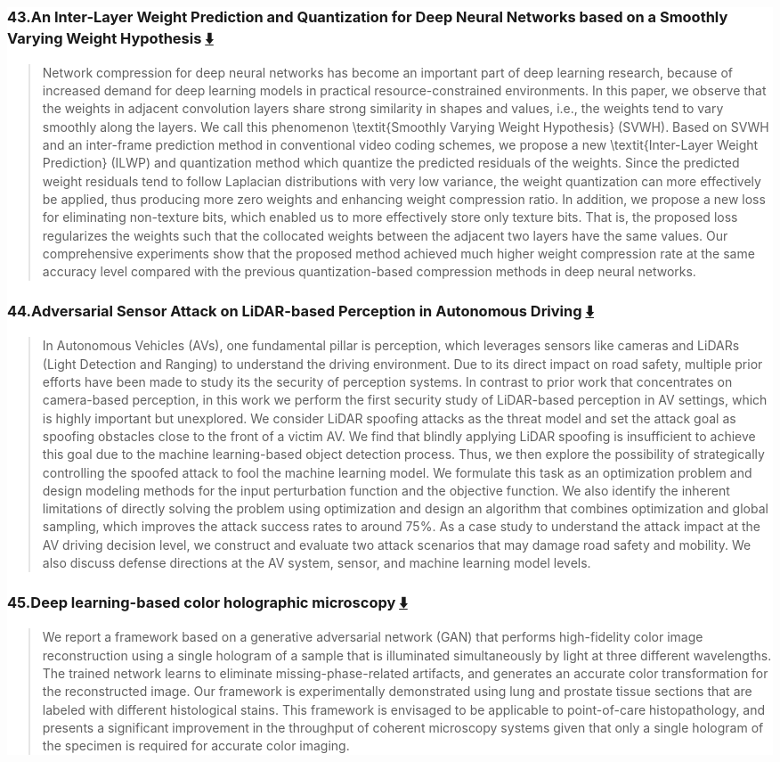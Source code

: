### 43.An Inter-Layer Weight Prediction and Quantization for Deep Neural Networks based on a Smoothly Varying Weight Hypothesis  [ :arrow_down: ](https://arxiv.org/pdf/1907.06835.pdf)
>  Network compression for deep neural networks has become an important part of deep learning research, because of increased demand for deep learning models in practical resource-constrained environments. In this paper, we observe that the weights in adjacent convolution layers share strong similarity in shapes and values, i.e., the weights tend to vary smoothly along the layers. We call this phenomenon \textit{Smoothly Varying Weight Hypothesis} (SVWH). Based on SVWH and an inter-frame prediction method in conventional video coding schemes, we propose a new \textit{Inter-Layer Weight Prediction} (ILWP) and quantization method which quantize the predicted residuals of the weights. Since the predicted weight residuals tend to follow Laplacian distributions with very low variance, the weight quantization can more effectively be applied, thus producing more zero weights and enhancing weight compression ratio. In addition, we propose a new loss for eliminating non-texture bits, which enabled us to more effectively store only texture bits. That is, the proposed loss regularizes the weights such that the collocated weights between the adjacent two layers have the same values. Our comprehensive experiments show that the proposed method achieved much higher weight compression rate at the same accuracy level compared with the previous quantization-based compression methods in deep neural networks. 
### 44.Adversarial Sensor Attack on LiDAR-based Perception in Autonomous Driving  [ :arrow_down: ](https://arxiv.org/pdf/1907.06826.pdf)
>  In Autonomous Vehicles (AVs), one fundamental pillar is perception, which leverages sensors like cameras and LiDARs (Light Detection and Ranging) to understand the driving environment. Due to its direct impact on road safety, multiple prior efforts have been made to study its the security of perception systems. In contrast to prior work that concentrates on camera-based perception, in this work we perform the first security study of LiDAR-based perception in AV settings, which is highly important but unexplored. We consider LiDAR spoofing attacks as the threat model and set the attack goal as spoofing obstacles close to the front of a victim AV. We find that blindly applying LiDAR spoofing is insufficient to achieve this goal due to the machine learning-based object detection process. Thus, we then explore the possibility of strategically controlling the spoofed attack to fool the machine learning model. We formulate this task as an optimization problem and design modeling methods for the input perturbation function and the objective function. We also identify the inherent limitations of directly solving the problem using optimization and design an algorithm that combines optimization and global sampling, which improves the attack success rates to around 75%. As a case study to understand the attack impact at the AV driving decision level, we construct and evaluate two attack scenarios that may damage road safety and mobility. We also discuss defense directions at the AV system, sensor, and machine learning model levels. 
### 45.Deep learning-based color holographic microscopy  [ :arrow_down: ](https://arxiv.org/pdf/1907.06727.pdf)
>  We report a framework based on a generative adversarial network (GAN) that performs high-fidelity color image reconstruction using a single hologram of a sample that is illuminated simultaneously by light at three different wavelengths. The trained network learns to eliminate missing-phase-related artifacts, and generates an accurate color transformation for the reconstructed image. Our framework is experimentally demonstrated using lung and prostate tissue sections that are labeled with different histological stains. This framework is envisaged to be applicable to point-of-care histopathology, and presents a significant improvement in the throughput of coherent microscopy systems given that only a single hologram of the specimen is required for accurate color imaging. 
